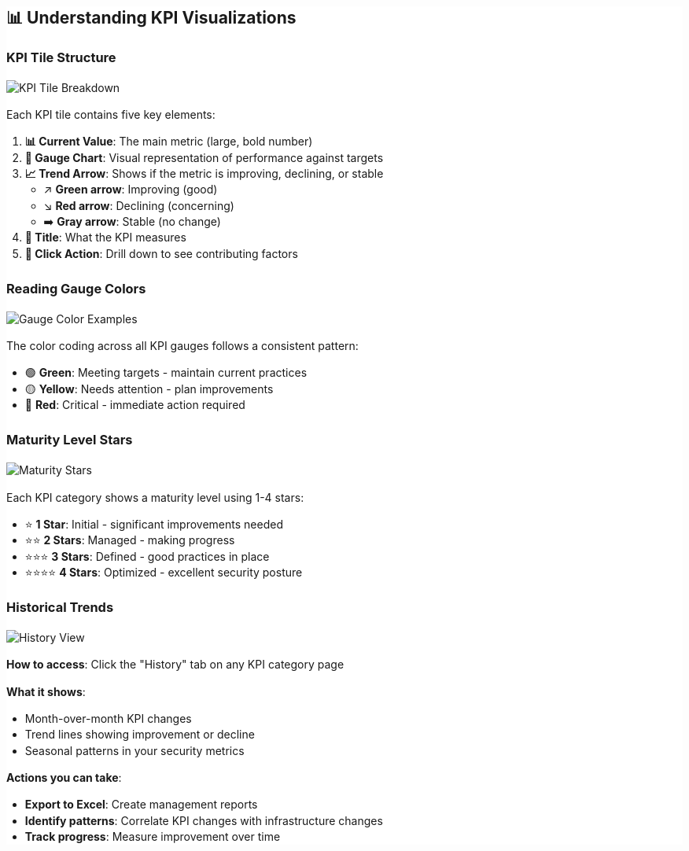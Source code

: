 ## 📊 Understanding KPI Visualizations

### KPI Tile Structure

![KPI Tile Breakdown](/img/product_docs/pingcastle/kpi-user-guide/17-kpi-tile-structure.png)

Each KPI tile contains five key elements:

1. **📊 Current Value**: The main metric (large, bold number)
2. **🎯 Gauge Chart**: Visual representation of performance against targets
3. **📈 Trend Arrow**: Shows if the metric is improving, declining, or stable
   - ↗️ **Green arrow**: Improving (good)
   - ↘️ **Red arrow**: Declining (concerning)  
   - ➡️ **Gray arrow**: Stable (no change)
4. **📝 Title**: What the KPI measures
5. **🔗 Click Action**: Drill down to see contributing factors

### Reading Gauge Colors

![Gauge Color Examples](/img/product_docs/pingcastle/kpi-user-guide/gauge-colors-example.png)

The color coding across all KPI gauges follows a consistent pattern:

- 🟢 **Green**: Meeting targets - maintain current practices
- 🟡 **Yellow**: Needs attention - plan improvements
- 🔴 **Red**: Critical - immediate action required

### Maturity Level Stars

![Maturity Stars](/img/product_docs/pingcastle/kpi-user-guide/12-maturity-stars-navigation.png)

Each KPI category shows a maturity level using 1-4 stars:
- ⭐ **1 Star**: Initial - significant improvements needed
- ⭐⭐ **2 Stars**: Managed - making progress
- ⭐⭐⭐ **3 Stars**: Defined - good practices in place  
- ⭐⭐⭐⭐ **4 Stars**: Optimized - excellent security posture

### Historical Trends

![History View](/img/product_docs/pingcastle/kpi-user-guide/11-history-tab-view.png)

**How to access**: Click the "History" tab on any KPI category page

**What it shows**:
- Month-over-month KPI changes
- Trend lines showing improvement or decline
- Seasonal patterns in your security metrics

**Actions you can take**:
- **Export to Excel**: Create management reports
- **Identify patterns**: Correlate KPI changes with infrastructure changes
- **Track progress**: Measure improvement over time
